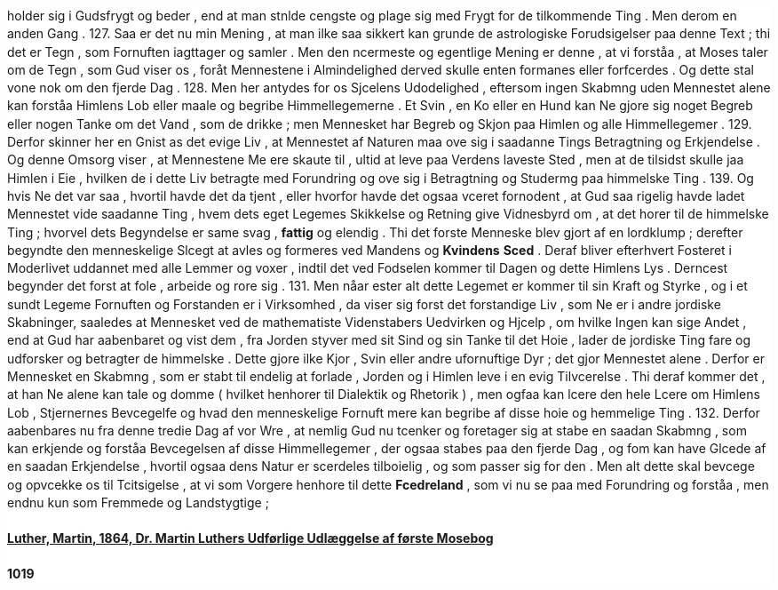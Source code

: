 holder sig i Gudsfrygt og beder , end at man stnlde cengste og plage sig med Frygt for de tilkommende Ting . Men derom en anden Gang . 127. Saa er det nu min Mening , at man ilke saa sikkert kan grunde de astrologiske Forudsigelser paa denne Text ; thi det er Tegn , som Fornuften iagttager og samler . Men den ncermeste og egentlige Mening er denne , at vi forståa , at Moses taler om de Tegn , som Gud viser os , foråt Mennestene i Almindelighed derved skulle enten formanes eller forfcerdes . Og dette stal vone nok om den fjerde Dag . 128. Men her antydes for os Sjcelens Udodelighed , eftersom ingen Skabmng uden Mennestet alene kan forståa Himlens Lob eller maale og begribe Himmellegemerne . Et Svin , en Ko eller en Hund kan Ne gjore sig noget Begreb eller nogen Tanke om det Vand , som de drikke ; men Mennesket har Begreb og Skjon paa Himlen og alle Himmellegemer . 129. Derfor skinner her en Gnist as det evige Liv , at Mennestet af Naturen maa ove sig i saadanne Tings Betragtning og Erkjendelse . Og denne Omsorg viser , at Mennestene Me ere skaute til , ultid at leve paa Verdens laveste Sted , men at de tilsidst skulle jaa Himlen i Eie , hvilken de i dette Liv betragte med Forundring og ove sig i Betragtning og Studermg paa himmelske Ting . 139. Og hvis Ne det var saa , hvortil havde det da tjent , eller hvorfor havde det ogsaa vceret fornodent , at Gud saa rigelig havde ladet Mennestet vide saadanne Ting , hvem dets eget Legemes Skikkelse og Retning give Vidnesbyrd om , at det horer til de himmelske Ting ; hvorvel dets Begyndelse er same svag , **fattig** og elendig . Thi det forste Menneske blev gjort af en lordklump ; derefter begyndte den menneskelige Slcegt at avles og formeres ved Mandens og **Kvindens** **Sced** . Deraf bliver efterhvert Fosteret i Moderlivet uddannet med alle Lemmer og voxer , indtil det ved Fodselen kommer til Dagen og dette Himlens Lys . Derncest begynder det forst at fole , arbeide og rore sig . 131. Men nåar ester alt dette Legemet er kommer til sin Kraft og Styrke , og i et sundt Legeme Fornuften og Forstanden er i Virksomhed , da viser sig forst det forstandige Liv , som Ne er i andre jordiske Skabninger, saaledes at Mennesket ved de mathematiste Videnstabers Uedvirken og Hjcelp , om hvilke Ingen kan sige Andet , end at Gud har aabenbaret og vist dem , fra Jorden styver med sit Sind og sin Tanke til det Hoie , lader de jordiske Ting fare og udforsker og betragter de himmelske . Dette gjore ilke Kjor , Svin eller andre ufornuftige Dyr ; det gjor Mennestet alene . Derfor er Mennesket en Skabmng , som er stabt til endelig at forlade , Jorden og i Himlen leve i en evig Tilvcerelse . Thi deraf kommer det , at han Ne alene kan tale og domme ( hvilket henhorer til Dialektik og Rhetorik ) , men ogfaa kan lcere den hele Lcere om Himlens Lob , Stjernernes Bevcegelfe og hvad den menneskelige Fornuft mere kan begribe af disse hoie og hemmelige Ting . 132. Derfor aabenbares nu fra denne tredie Dag af vor Wre , at nemlig Gud nu tcenker og foretager sig at stabe en saadan Skabmng , som kan erkjende og forståa Bevcegelsen af disse Himmellegemer , der ogsaa stabes paa den fjerde Dag , og fom kan have Glcede af en saadan Erkjendelse , hvortil ogsaa dens Natur er scerdeles tilboielig , og som passer sig for den . Men alt dette skal bevcege og opvcekke os til Tcitsigelse , at vi som Vorgere henhore til dette **Fcedreland** , som vi nu se paa med Forundring og forståa , men endnu kun som Fremmede og Landstygtige ;

#### [Luther, Martin, 1864, Dr. Martin Luthers Udførlige Udlæggelse af første Mosebog](https://urn.nb.no/URN:NBN:no-nb_digibok_2009091403021)
#### 1019